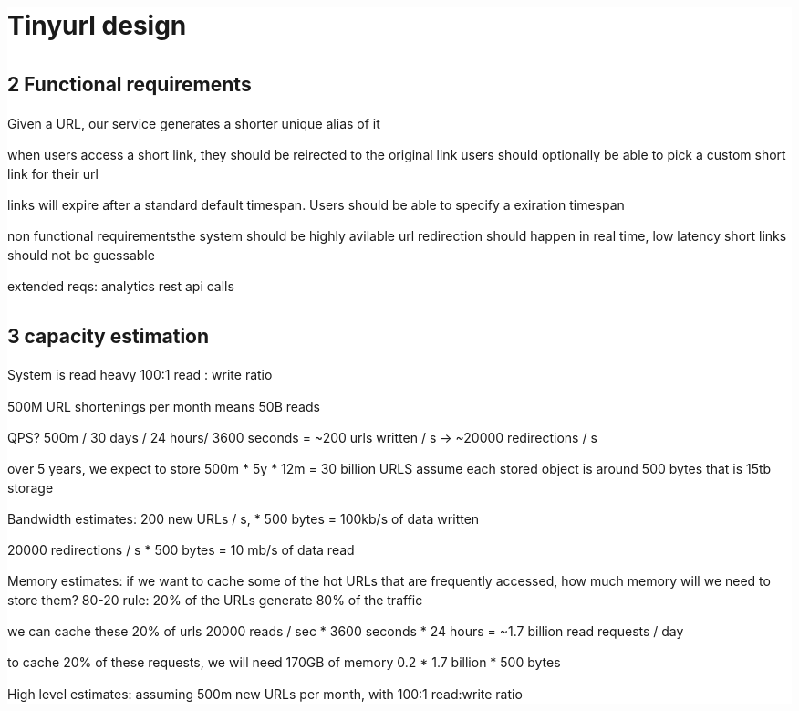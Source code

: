 # Tinyurl design

## 2 Functional requirements

Given a URL, our service generates a shorter unique alias of it

when users access a short link, they should be reirected to the original link
users should optionally be able to pick a custom short link for their url

links will expire after a standard default timespan. Users should be able to specify a exiration timespan


non functional requirementsthe system should be highly avilable
url redirection should happen in real time, low latency
short links should not be guessable

extended reqs:
analytics
rest api calls

## 3 capacity estimation
System is read heavy
100:1 read : write ratio

500M URL shortenings per month
means 50B reads

QPS?
500m / 30 days / 24 hours/ 3600 seconds = ~200 urls written / s
-> ~20000 redirections / s

over 5 years, we expect to store 500m * 5y * 12m = 30 billion URLS
assume each stored object is around 500 bytes
that is 15tb storage

Bandwidth estimates:
200 new URLs / s, * 500 bytes = 100kb/s of data written

20000 redirections / s * 500 bytes = 10 mb/s of data read

Memory estimates:
if we want to cache some of the hot URLs that are frequently accessed, how much memory will we need to store them?
80-20 rule:
20% of the URLs generate 80% of the traffic

we can cache these 20% of urls
20000 reads / sec * 3600 seconds * 24 hours = ~1.7 billion read requests / day

to cache 20% of these requests, we will need 170GB of memory
0.2 * 1.7 billion * 500 bytes

High level estimates:
assuming 500m new URLs per month, with 100:1 read:write ratio
